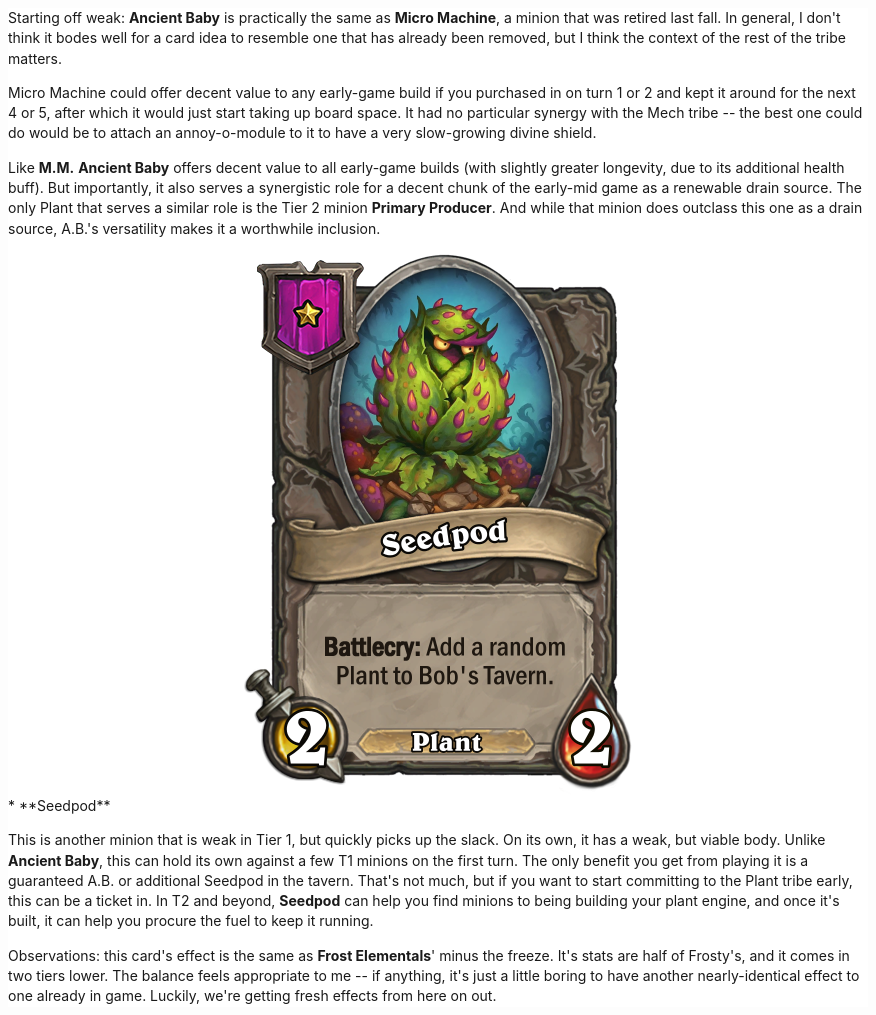 Starting off weak: **Ancient Baby** is practically the same as **Micro Machine**, a minion that was retired last fall. In general, I don't think it bodes well for a card idea to resemble one that has already been removed, but I think the context of the rest of the tribe matters. 

 Micro Machine could offer decent value to any early-game build if you purchased in on turn 1 or 2 and kept it around for the next 4 or 5, after which it would just start taking up board space. It had no particular synergy with the Mech tribe -- the best one could do would be to attach an annoy-o-module to it to have a very slow-growing divine shield.

Like **M.M.** **Ancient Baby** offers decent value to all early-game builds (with slightly greater longevity, due to its additional health buff). But importantly, it also serves a synergistic role for a decent chunk of the early-mid game as a renewable drain source. The only Plant that serves a similar role is the Tier 2 minion **Primary Producer**. And while that minion does outclass this one as a drain source, A.B.'s versatility makes it a worthwhile inclusion.

<img src="/images/bg_cards/1_seedpod.png" style="display: block;margin-left: auto; margin-right: auto;"/>
* **Seedpod**

This is another minion that is weak in Tier 1, but quickly picks up the slack. On its own, it has a weak, but viable body. Unlike **Ancient Baby**, this can hold its own against a few T1 minions on the first turn. The only benefit you get from playing it is a guaranteed A.B. or additional Seedpod in the tavern. That's not much, but if you want to start committing to the Plant tribe early, this can be a ticket in. In T2 and beyond, **Seedpod** can help you find minions to being building your plant engine, and once it's built, it can help you procure the fuel to keep it running.

Observations: this card's effect is the same as **Frost Elementals**' minus the freeze. It's stats are half of Frosty's, and it comes in two tiers lower. The balance feels appropriate to me -- if anything, it's just a little boring to have another nearly-identical effect to one already in game. Luckily, we're getting fresh effects from here on out.
